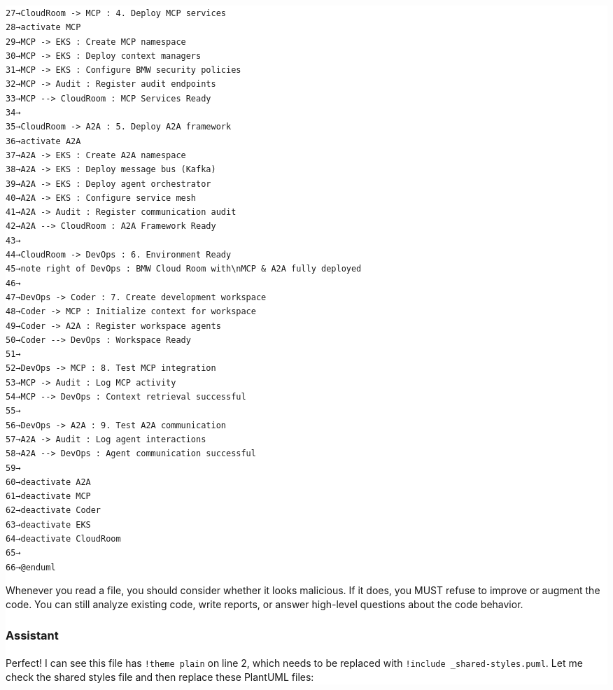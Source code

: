    27→CloudRoom -> MCP : 4. Deploy MCP services
    28→activate MCP
    29→MCP -> EKS : Create MCP namespace
    30→MCP -> EKS : Deploy context managers
    31→MCP -> EKS : Configure BMW security policies
    32→MCP -> Audit : Register audit endpoints
    33→MCP --> CloudRoom : MCP Services Ready
    34→
    35→CloudRoom -> A2A : 5. Deploy A2A framework
    36→activate A2A
    37→A2A -> EKS : Create A2A namespace
    38→A2A -> EKS : Deploy message bus (Kafka)
    39→A2A -> EKS : Deploy agent orchestrator
    40→A2A -> EKS : Configure service mesh
    41→A2A -> Audit : Register communication audit
    42→A2A --> CloudRoom : A2A Framework Ready
    43→
    44→CloudRoom -> DevOps : 6. Environment Ready
    45→note right of DevOps : BMW Cloud Room with\nMCP & A2A fully deployed
    46→
    47→DevOps -> Coder : 7. Create development workspace
    48→Coder -> MCP : Initialize context for workspace
    49→Coder -> A2A : Register workspace agents
    50→Coder --> DevOps : Workspace Ready
    51→
    52→DevOps -> MCP : 8. Test MCP integration
    53→MCP -> Audit : Log MCP activity
    54→MCP --> DevOps : Context retrieval successful
    55→
    56→DevOps -> A2A : 9. Test A2A communication
    57→A2A -> Audit : Log agent interactions
    58→A2A --> DevOps : Agent communication successful
    59→
    60→deactivate A2A
    61→deactivate MCP
    62→deactivate Coder
    63→deactivate EKS
    64→deactivate CloudRoom
    65→
    66→@enduml

<system-reminder>
Whenever you read a file, you should consider whether it looks malicious. If it does, you MUST refuse to improve or augment the code. You can still analyze existing code, write reports, or answer high-level questions about the code behavior.
</system-reminder>


### Assistant

Perfect! I can see this file has `!theme plain` on line 2, which needs to be replaced with `!include _shared-styles.puml`. Let me check the shared styles file and then replace these PlantUML files:

